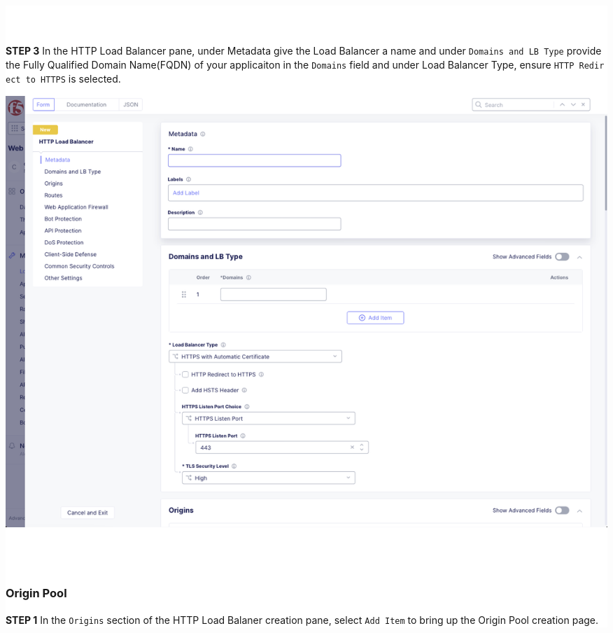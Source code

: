 <br />
<br />

**STEP 3** In the HTTP Load Balancer pane, under Metadata give the Load Balancer a name and under `Domains and LB Type` provide the Fully Qualified Domain Name(FQDN) of your applicaiton in the `Domains` field and under Load Balancer Type, ensure `HTTP Redirect to HTTPS` is selected.

![](assets/02-add-lb2.png)

<br />
<br />

### Origin Pool

**STEP 1** In the `Origins` section of the HTTP Load Balaner creation pane, select `Add Item` to bring up the Origin Pool creation page.

